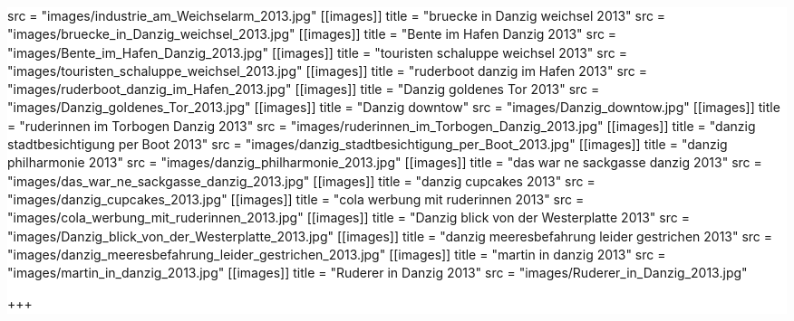 src = "images/industrie_am_Weichselarm_2013.jpg"
[[images]]
title = "bruecke in Danzig weichsel 2013"
src = "images/bruecke_in_Danzig_weichsel_2013.jpg"
[[images]]
title = "Bente im Hafen Danzig 2013"
src = "images/Bente_im_Hafen_Danzig_2013.jpg"
[[images]]
title = "touristen schaluppe weichsel 2013"
src = "images/touristen_schaluppe_weichsel_2013.jpg"
[[images]]
title = "ruderboot danzig im Hafen 2013"
src = "images/ruderboot_danzig_im_Hafen_2013.jpg"
[[images]]
title = "Danzig goldenes Tor 2013"
src = "images/Danzig_goldenes_Tor_2013.jpg"
[[images]]
title = "Danzig downtow"
src = "images/Danzig_downtow.jpg"
[[images]]
title = "ruderinnen im Torbogen Danzig 2013"
src = "images/ruderinnen_im_Torbogen_Danzig_2013.jpg"
[[images]]
title = "danzig stadtbesichtigung per Boot 2013"
src = "images/danzig_stadtbesichtigung_per_Boot_2013.jpg"
[[images]]
title = "danzig philharmonie 2013"
src = "images/danzig_philharmonie_2013.jpg"
[[images]]
title = "das war ne sackgasse danzig 2013"
src = "images/das_war_ne_sackgasse_danzig_2013.jpg"
[[images]]
title = "danzig cupcakes 2013"
src = "images/danzig_cupcakes_2013.jpg"
[[images]]
title = "cola werbung mit ruderinnen 2013"
src = "images/cola_werbung_mit_ruderinnen_2013.jpg"
[[images]]
title = "Danzig blick von der Westerplatte 2013"
src = "images/Danzig_blick_von_der_Westerplatte_2013.jpg"
[[images]]
title = "danzig meeresbefahrung leider gestrichen 2013"
src = "images/danzig_meeresbefahrung_leider_gestrichen_2013.jpg"
[[images]]
title = "martin in danzig 2013"
src = "images/martin_in_danzig_2013.jpg"
[[images]]
title = "Ruderer in Danzig 2013"
src = "images/Ruderer_in_Danzig_2013.jpg"

+++
